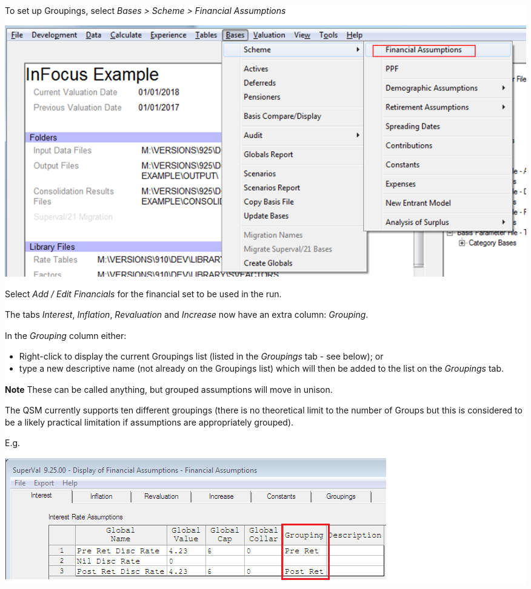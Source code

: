 To set up Groupings, select _Bases \> Scheme \> Financial Assumptions_

![](media/image3.png)

Select _Add / Edit Financials_ for the financial set to be used in the run.

The tabs _Interest_, _Inflation_, _Revaluation_ and _Increase_ now have an extra column: _Grouping_.

In the _Grouping_ column either:

-   Right-click to display the current Groupings list (listed in the _Groupings_ tab - see below); or
-   type a new descriptive name (not already on the Groupings list) which will then be added to the list on the _Groupings_ tab.

**Note**
These can be called anything, but grouped assumptions will move in unison.

The QSM currently supports ten different groupings (there
is no theoretical limit to the number of Groups but this is considered
to be a likely practical limitation if assumptions are appropriately
grouped).

E.g. 

![](media/image4.png)
